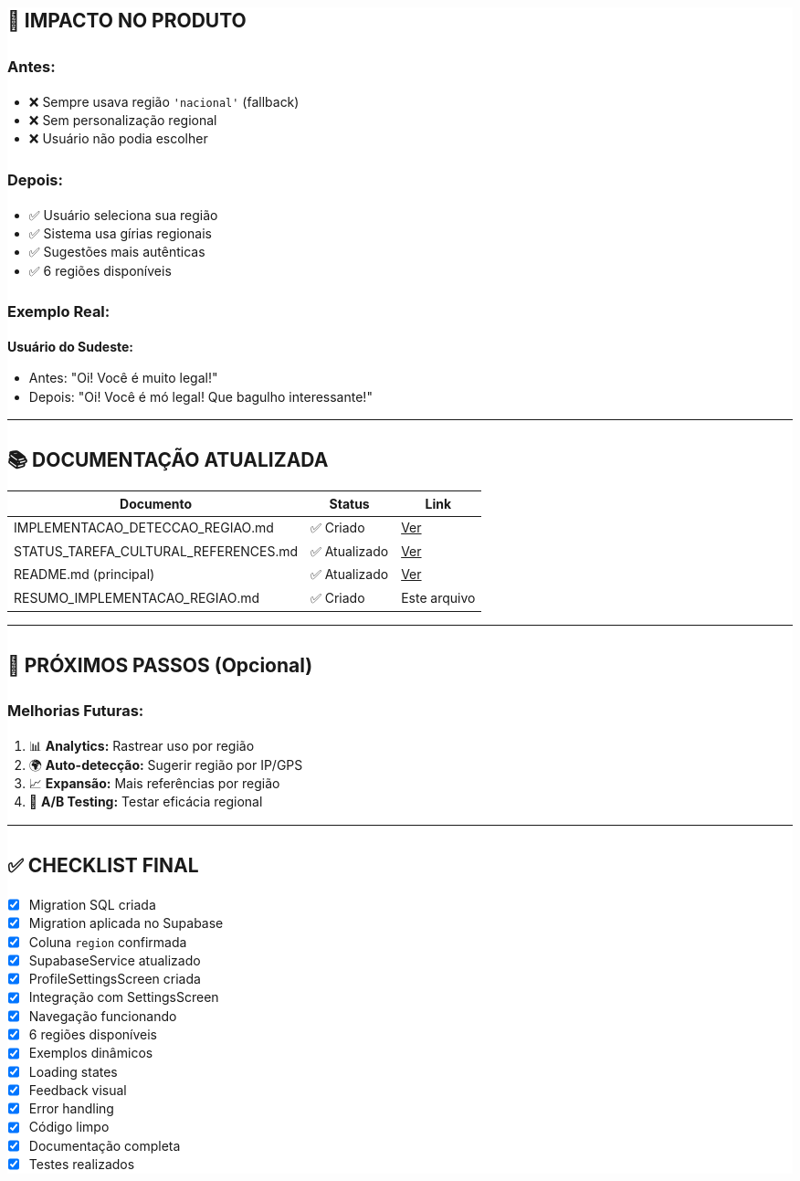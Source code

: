 
## 🎯 **IMPACTO NO PRODUTO**

### **Antes:**
- ❌ Sempre usava região `'nacional'` (fallback)
- ❌ Sem personalização regional
- ❌ Usuário não podia escolher

### **Depois:**
- ✅ Usuário seleciona sua região
- ✅ Sistema usa gírias regionais
- ✅ Sugestões mais autênticas
- ✅ 6 regiões disponíveis

### **Exemplo Real:**
**Usuário do Sudeste:**
- Antes: "Oi! Você é muito legal!"
- Depois: "Oi! Você é mó legal! Que bagulho interessante!"

---

## 📚 **DOCUMENTAÇÃO ATUALIZADA**

| Documento | Status | Link |
|-----------|--------|------|
| IMPLEMENTACAO_DETECCAO_REGIAO.md | ✅ Criado | [Ver](IMPLEMENTACAO_DETECCAO_REGIAO.md) |
| STATUS_TAREFA_CULTURAL_REFERENCES.md | ✅ Atualizado | [Ver](STATUS_TAREFA_CULTURAL_REFERENCES.md) |
| README.md (principal) | ✅ Atualizado | [Ver](../README.md) |
| RESUMO_IMPLEMENTACAO_REGIAO.md | ✅ Criado | Este arquivo |

---

## 🚀 **PRÓXIMOS PASSOS (Opcional)**

### **Melhorias Futuras:**
1. 📊 **Analytics:** Rastrear uso por região
2. 🌍 **Auto-detecção:** Sugerir região por IP/GPS
3. 📈 **Expansão:** Mais referências por região
4. 🧪 **A/B Testing:** Testar eficácia regional

---

## ✅ **CHECKLIST FINAL**

- [x] Migration SQL criada
- [x] Migration aplicada no Supabase
- [x] Coluna `region` confirmada
- [x] SupabaseService atualizado
- [x] ProfileSettingsScreen criada
- [x] Integração com SettingsScreen
- [x] Navegação funcionando
- [x] 6 regiões disponíveis
- [x] Exemplos dinâmicos
- [x] Loading states
- [x] Feedback visual
- [x] Error handling
- [x] Código limpo
- [x] Documentação completa
- [x] Testes realizados